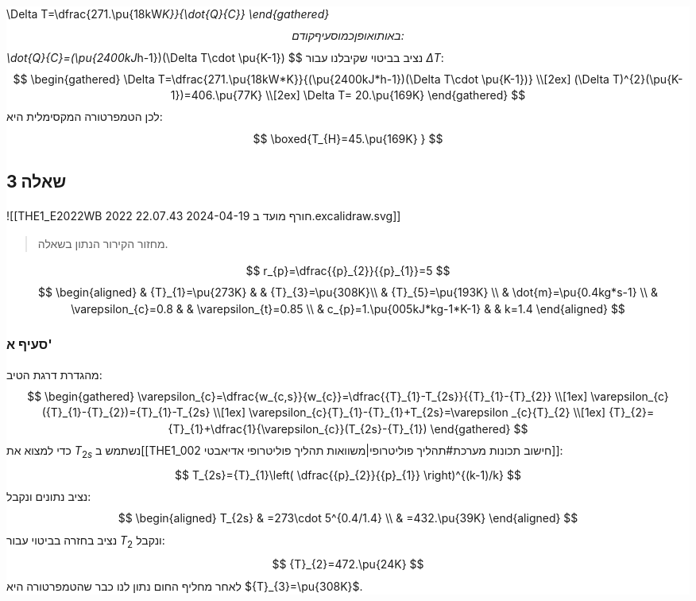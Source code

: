 \Delta T=\dfrac{271.\pu{18kW*K}}{\dot{Q}_{C}}
\end{gathered}
$$
באותו אופן כמו סעיף קודם:
$$
\dot{Q}_{C}=(\pu{2400kJ*h-1})(\Delta T\cdot \pu{K-1})
$$
נציב בביטוי שקיבלנו עבור $\Delta T$:
$$
\begin{gathered}
\Delta T=\dfrac{271.\pu{18kW*K}}{(\pu{2400kJ*h-1})(\Delta T\cdot \pu{K-1})} \\[2ex]
 (\Delta T)^{2}(\pu{K-1})=406.\pu{77K} \\[2ex]
\Delta T= 20.\pu{169K}
\end{gathered}
$$
לכן הטמפרטורה המקסימלית היא:
$$
\boxed{T_{H}=45.\pu{169K} }
$$
## שאלה 3
![[THE1_E2022WB 2022 חורף מועד ב 2024-04-19 22.07.43.excalidraw.svg]]
>מחזור הקירור הנתון בשאלה.

$$
r_{p}=\dfrac{{p}_{2}}{{p}_{1}}=5
$$
$$
\begin{aligned}
 & {T}_{1}=\pu{273K} &   & {T}_{3}=\pu{308K}\\
 & {T}_{5}=\pu{193K}  \\
 & \dot{m}=\pu{0.4kg*s-1} \\
 & \varepsilon_{c}=0.8 &  & \varepsilon_{t}=0.85 \\
 & c_{p}=1.\pu{005kJ*kg-1*K-1} &  & k=1.4
\end{aligned}
$$
### סעיף א'
מהגדרת דרגת הטיב:
$$
\begin{gathered}
\varepsilon_{c}=\dfrac{w_{c,s}}{w_{c}}=\dfrac{{T}_{1}-T_{2s}}{{T}_{1}-{T}_{2}} \\[1ex]
\varepsilon_{c}({T}_{1}-{T}_{2})={T}_{1}-T_{2s} \\[1ex]
\varepsilon_{c}{T}_{1}-{T}_{1}+T_{2s}=\varepsilon _{c}{T}_{2} \\[1ex]
{T}_{2}={T}_{1}+\dfrac{1}{\varepsilon_{c}}(T_{2s}-{T}_{1})
\end{gathered}
$$
כדי למצוא את $T_{2s}$ נשתמש ב[[THE1_002 חישוב תכונות מערכת#תהליך פוליטרופי|משוואות תהליך פוליטרופי אדיאבטי]]:
$$
T_{2s}={T}_{1}\left( \dfrac{{p}_{2}}{{p}_{1}} \right)^{(k-1)/k}
$$
נציב נתונים ונקבל:
$$
\begin{aligned}
T_{2s} & =273\cdot 5^{0.4/1.4} \\
 & =432.\pu{39K}
\end{aligned}
$$
נציב בחזרה בביטוי עבור ${T}_{2}$ ונקבל:
$$
{T}_{2}=472.\pu{24K}
$$
לאחר מחליף החום נתון לנו כבר שהטמפרטורה היא ${T}_{3}=\pu{308K}$.